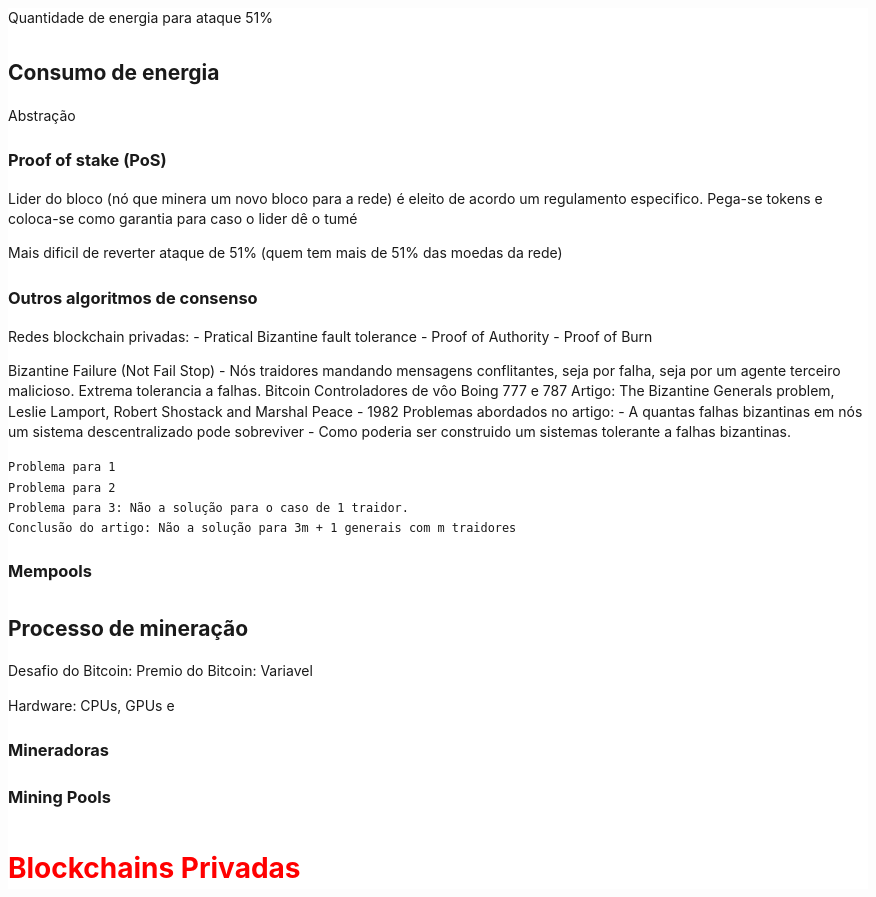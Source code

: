 


Quantidade de energia para ataque 51%
## Consumo de energia



Abstração
### Proof of stake (PoS)

Lider do bloco (nó que minera um novo bloco para a rede) é eleito de acordo um regulamento especifico.
Pega-se tokens e coloca-se como garantia para caso o lider dê o tumé

Mais dificil de reverter ataque de 51% (quem tem mais de 51% das moedas da rede)

### Outros algoritmos de consenso
Redes blockchain privadas:
    - Pratical Bizantine fault tolerance
    - Proof of Authority
    - Proof of Burn

Bizantine Failure (Not Fail Stop)
    - Nós traidores mandando mensagens conflitantes, seja por falha, seja por um agente terceiro malicioso.
    Extrema tolerancia a falhas.
    Bitcoin
    Controladores de vôo Boing 777 e 787
    Artigo: The Bizantine Generals problem, Leslie Lamport, Robert Shostack and Marshal Peace - 1982
    Problemas abordados no artigo: 
        - A quantas falhas bizantinas em nós um sistema descentralizado pode sobreviver
        - Como poderia ser construido um sistemas tolerante a falhas bizantinas.

    Problema para 1
    Problema para 2
    Problema para 3: Não a solução para o caso de 1 traidor.
    Conclusão do artigo: Não a solução para 3m + 1 generais com m traidores


### Mempools



## Processo de mineração
Desafio do Bitcoin:
Premio do Bitcoin: Variavel

Hardware: CPUs, GPUs e 
### Mineradoras

### Mining Pools

<h1 style="color:red">Blockchains Privadas</h1>
